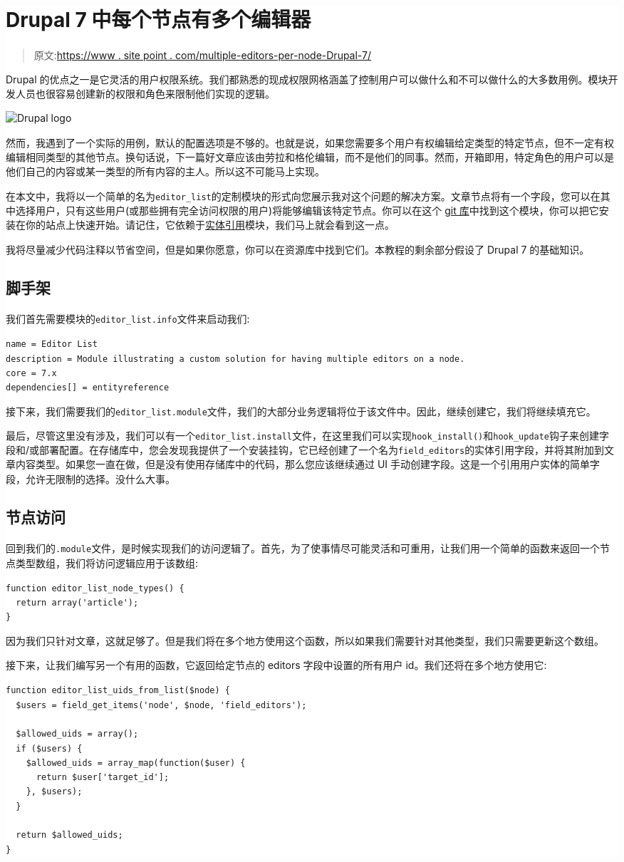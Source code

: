 # Drupal 7 中每个节点有多个编辑器

> 原文:[https://www . site point . com/multiple-editors-per-node-Drupal-7/](https://www.sitepoint.com/multiple-editors-per-node-drupal-7/)

Drupal 的优点之一是它灵活的用户权限系统。我们都熟悉的现成权限网格涵盖了控制用户可以做什么和不可以做什么的大多数用例。模块开发人员也很容易创建新的权限和角色来限制他们实现的逻辑。

![Drupal logo](../Images/1c916e37365fcaae8fcf25d267354918.png)

然而，我遇到了一个实际的用例，默认的配置选项是不够的。也就是说，如果您需要多个用户有权编辑给定类型的特定节点，但不一定有权编辑相同类型的其他节点。换句话说，下一篇好文章应该由劳拉和格伦编辑，而不是他们的同事。然而，开箱即用，特定角色的用户可以是他们自己的内容或某一类型的所有内容的主人。所以这不可能马上实现。

在本文中，我将以一个简单的名为`editor_list`的定制模块的形式向您展示我对这个问题的解决方案。文章节点将有一个字段，您可以在其中选择用户，只有这些用户(或那些拥有完全访问权限的用户)将能够编辑该特定节点。你可以在这个 [git 库](https://github.com/upchuk/d7-editor-list)中找到这个模块，你可以把它安装在你的站点上快速开始。请记住，它依赖于[实体引用](https://www.drupal.org/project/entityreference)模块，我们马上就会看到这一点。

我将尽量减少代码注释以节省空间，但是如果你愿意，你可以在资源库中找到它们。本教程的剩余部分假设了 Drupal 7 的基础知识。

## 脚手架

我们首先需要模块的`editor_list.info`文件来启动我们:

```
name = Editor List
description = Module illustrating a custom solution for having multiple editors on a node.
core = 7.x
dependencies[] = entityreference
```

接下来，我们需要我们的`editor_list.module`文件，我们的大部分业务逻辑将位于该文件中。因此，继续创建它，我们将继续填充它。

最后，尽管这里没有涉及，我们可以有一个`editor_list.install`文件，在这里我们可以实现`hook_install()`和`hook_update`钩子来创建字段和/或部署配置。在存储库中，您会发现我提供了一个安装挂钩，它已经创建了一个名为`field_editors`的实体引用字段，并将其附加到文章内容类型。如果您一直在做，但是没有使用存储库中的代码，那么您应该继续通过 UI 手动创建字段。这是一个引用用户实体的简单字段，允许无限制的选择。没什么大事。

## 节点访问

回到我们的`.module`文件，是时候实现我们的访问逻辑了。首先，为了使事情尽可能灵活和可重用，让我们用一个简单的函数来返回一个节点类型数组，我们将访问逻辑应用于该数组:

```
function editor_list_node_types() {
  return array('article');
}
```

因为我们只针对文章，这就足够了。但是我们将在多个地方使用这个函数，所以如果我们需要针对其他类型，我们只需要更新这个数组。

接下来，让我们编写另一个有用的函数，它返回给定节点的 editors 字段中设置的所有用户 id。我们还将在多个地方使用它:

```
function editor_list_uids_from_list($node) {
  $users = field_get_items('node', $node, 'field_editors');

  $allowed_uids = array();
  if ($users) {
    $allowed_uids = array_map(function($user) {
      return $user['target_id'];
    }, $users);
  }

  return $allowed_uids;
}
```
